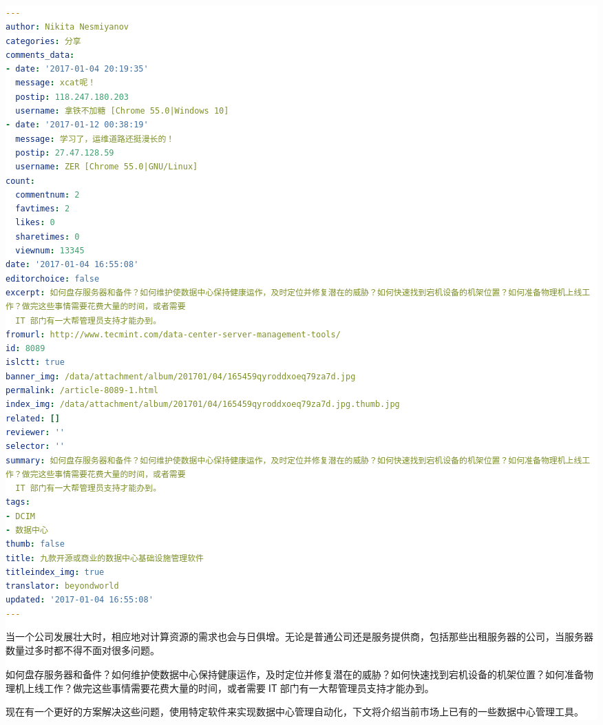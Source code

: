 ```yaml
---
author: Nikita Nesmiyanov
categories: 分享
comments_data:
- date: '2017-01-04 20:19:35'
  message: xcat呢！
  postip: 118.247.180.203
  username: 拿铁不加糖 [Chrome 55.0|Windows 10]
- date: '2017-01-12 00:38:19'
  message: 学习了，运维道路还挺漫长的！
  postip: 27.47.128.59
  username: ZER [Chrome 55.0|GNU/Linux]
count:
  commentnum: 2
  favtimes: 2
  likes: 0
  sharetimes: 0
  viewnum: 13345
date: '2017-01-04 16:55:08'
editorchoice: false
excerpt: 如何盘存服务器和备件？如何维护使数据中心保持健康运作，及时定位并修复潜在的威胁？如何快速找到宕机设备的机架位置？如何准备物理机上线工作？做完这些事情需要花费大量的时间，或者需要
  IT 部门有一大帮管理员支持才能办到。
fromurl: http://www.tecmint.com/data-center-server-management-tools/
id: 8089
islctt: true
banner_img: /data/attachment/album/201701/04/165459qyroddxoeq79za7d.jpg
permalink: /article-8089-1.html
index_img: /data/attachment/album/201701/04/165459qyroddxoeq79za7d.jpg.thumb.jpg
related: []
reviewer: ''
selector: ''
summary: 如何盘存服务器和备件？如何维护使数据中心保持健康运作，及时定位并修复潜在的威胁？如何快速找到宕机设备的机架位置？如何准备物理机上线工作？做完这些事情需要花费大量的时间，或者需要
  IT 部门有一大帮管理员支持才能办到。
tags:
- DCIM
- 数据中心
thumb: false
title: 九款开源或商业的数据中心基础设施管理软件
titleindex_img: true
translator: beyondworld
updated: '2017-01-04 16:55:08'
---
```


当一个公司发展壮大时，相应地对计算资源的需求也会与日俱增。无论是普通公司还是服务提供商，包括那些出租服务器的公司，当服务器数量过多时都不得不面对很多问题。


如何盘存服务器和备件？如何维护使数据中心保持健康运作，及时定位并修复潜在的威胁？如何快速找到宕机设备的机架位置？如何准备物理机上线工作？做完这些事情需要花费大量的时间，或者需要 IT 部门有一大帮管理员支持才能办到。


现在有一个更好的方案解决这些问题，使用特定软件来实现数据中心管理自动化，下文将介绍当前市场上已有的一些数据中心管理工具。
